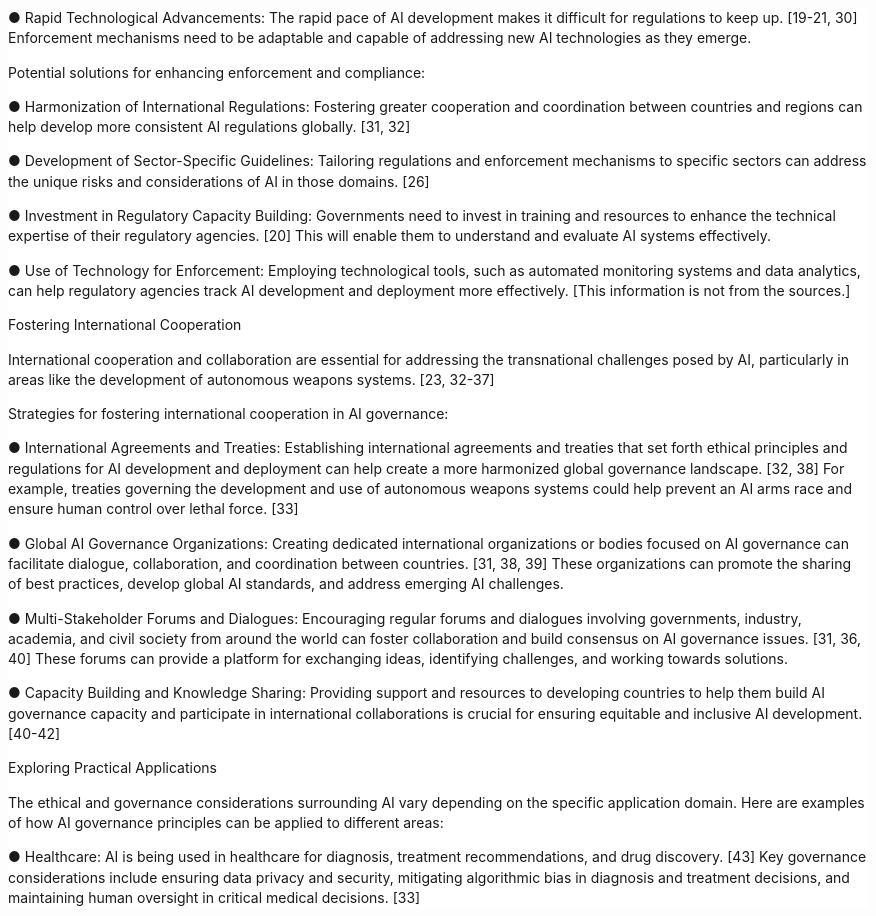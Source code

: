 ● Rapid Technological Advancements: The rapid pace of AI development makes it difficult for regulations to keep up. \[19-21, 30\] Enforcement mechanisms need to be adaptable and capable of addressing new AI technologies as they emerge.

Potential solutions for enhancing enforcement and compliance:

● Harmonization of International Regulations: Fostering greater cooperation and coordination between countries and regions can help develop more consistent AI regulations globally. \[31, 32\]

● Development of Sector-Specific Guidelines: Tailoring regulations and enforcement mechanisms to specific sectors can address the unique risks and considerations of AI in those domains. \[26\]

● Investment in Regulatory Capacity Building: Governments need to invest in training and resources to enhance the technical expertise of their regulatory agencies. \[20\] This will enable them to understand and evaluate AI systems effectively.

● Use of Technology for Enforcement: Employing technological tools, such as automated monitoring systems and data analytics, can help regulatory agencies track AI development and deployment more effectively. \[This information is not from the sources.\]

Fostering International Cooperation

International cooperation and collaboration are essential for addressing the transnational challenges posed by AI, particularly in areas like the development of autonomous weapons systems. \[23, 32-37\]

Strategies for fostering international cooperation in AI governance:

● International Agreements and Treaties: Establishing international agreements and treaties that set forth ethical principles and regulations for AI development and deployment can help create a more harmonized global governance landscape. \[32, 38\] For example, treaties governing the development and use of autonomous weapons systems could help prevent an AI arms race and ensure human control over lethal force. \[33\]

● Global AI Governance Organizations: Creating dedicated international organizations or bodies focused on AI governance can facilitate dialogue, collaboration, and coordination between countries. \[31, 38, 39\] These organizations can promote the sharing of best practices, develop global AI standards, and address emerging AI challenges.

● Multi-Stakeholder Forums and Dialogues: Encouraging regular forums and dialogues involving governments, industry, academia, and civil society from around the world can foster collaboration and build consensus on AI governance issues. \[31, 36, 40\] These forums can provide a platform for exchanging ideas, identifying challenges, and working towards solutions.

● Capacity Building and Knowledge Sharing: Providing support and resources to developing countries to help them build AI governance capacity and participate in international collaborations is crucial for ensuring equitable and inclusive AI development. \[40-42\]

Exploring Practical Applications

The ethical and governance considerations surrounding AI vary depending on the specific application domain. Here are examples of how AI governance principles can be applied to different areas:

● Healthcare: AI is being used in healthcare for diagnosis, treatment recommendations, and drug discovery. \[43\] Key governance considerations include ensuring data privacy and security, mitigating algorithmic bias in diagnosis and treatment decisions, and maintaining human oversight in critical medical decisions. \[33\]

